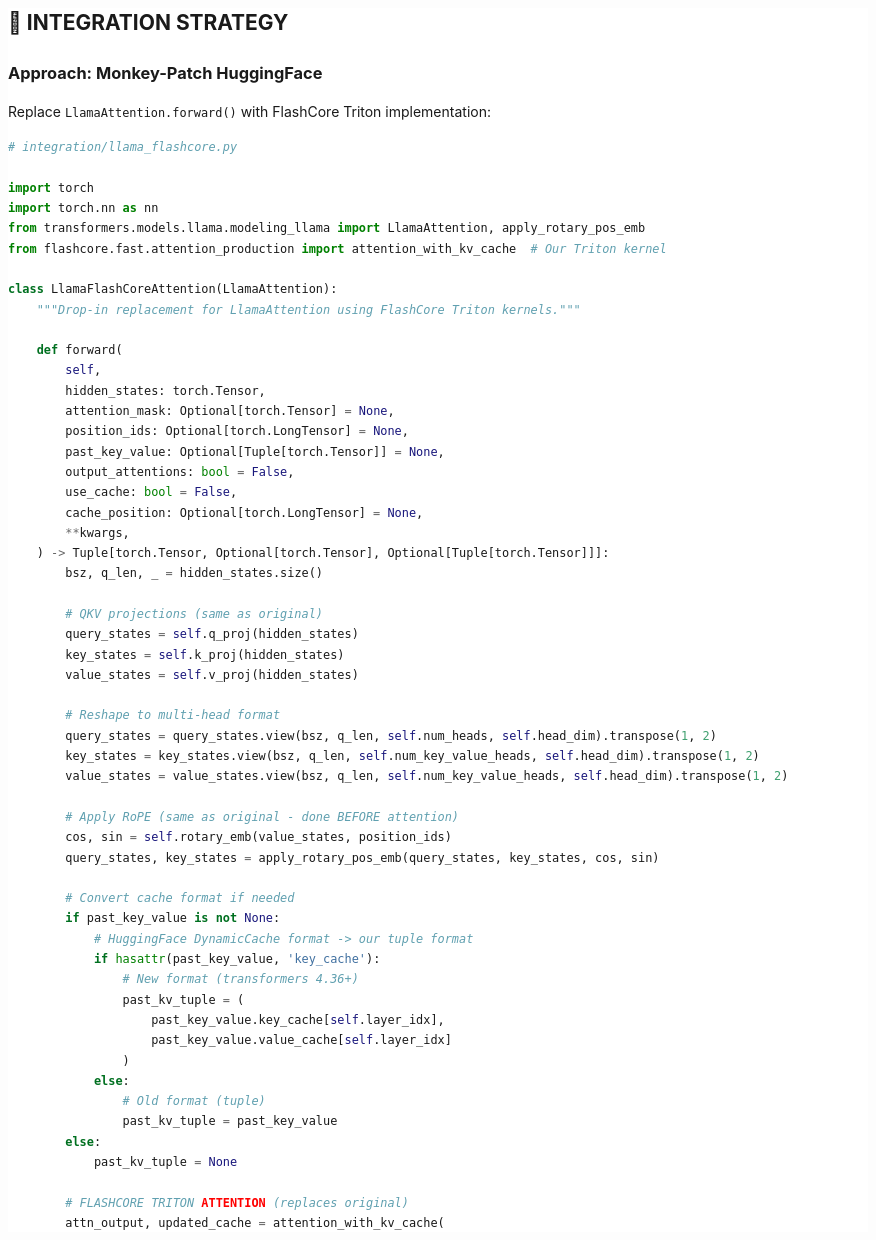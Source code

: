 ## 🔧 **INTEGRATION STRATEGY**

### **Approach: Monkey-Patch HuggingFace**

Replace `LlamaAttention.forward()` with FlashCore Triton implementation:

```python
# integration/llama_flashcore.py

import torch
import torch.nn as nn
from transformers.models.llama.modeling_llama import LlamaAttention, apply_rotary_pos_emb
from flashcore.fast.attention_production import attention_with_kv_cache  # Our Triton kernel

class LlamaFlashCoreAttention(LlamaAttention):
    """Drop-in replacement for LlamaAttention using FlashCore Triton kernels."""
    
    def forward(
        self,
        hidden_states: torch.Tensor,
        attention_mask: Optional[torch.Tensor] = None,
        position_ids: Optional[torch.LongTensor] = None,
        past_key_value: Optional[Tuple[torch.Tensor]] = None,
        output_attentions: bool = False,
        use_cache: bool = False,
        cache_position: Optional[torch.LongTensor] = None,
        **kwargs,
    ) -> Tuple[torch.Tensor, Optional[torch.Tensor], Optional[Tuple[torch.Tensor]]]:
        bsz, q_len, _ = hidden_states.size()
        
        # QKV projections (same as original)
        query_states = self.q_proj(hidden_states)
        key_states = self.k_proj(hidden_states)
        value_states = self.v_proj(hidden_states)
        
        # Reshape to multi-head format
        query_states = query_states.view(bsz, q_len, self.num_heads, self.head_dim).transpose(1, 2)
        key_states = key_states.view(bsz, q_len, self.num_key_value_heads, self.head_dim).transpose(1, 2)
        value_states = value_states.view(bsz, q_len, self.num_key_value_heads, self.head_dim).transpose(1, 2)
        
        # Apply RoPE (same as original - done BEFORE attention)
        cos, sin = self.rotary_emb(value_states, position_ids)
        query_states, key_states = apply_rotary_pos_emb(query_states, key_states, cos, sin)
        
        # Convert cache format if needed
        if past_key_value is not None:
            # HuggingFace DynamicCache format -> our tuple format
            if hasattr(past_key_value, 'key_cache'):
                # New format (transformers 4.36+)
                past_kv_tuple = (
                    past_key_value.key_cache[self.layer_idx],
                    past_key_value.value_cache[self.layer_idx]
                )
            else:
                # Old format (tuple)
                past_kv_tuple = past_key_value
        else:
            past_kv_tuple = None
        
        # FLASHCORE TRITON ATTENTION (replaces original)
        attn_output, updated_cache = attention_with_kv_cache(
```